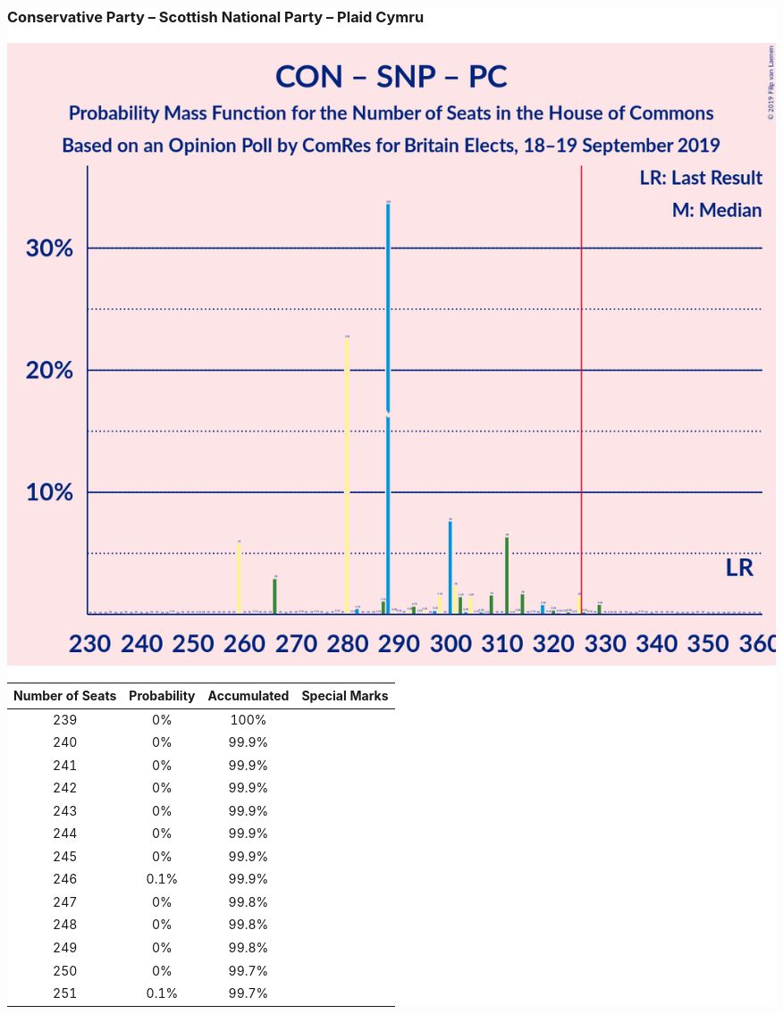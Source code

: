 ### Conservative Party – Scottish National Party – Plaid Cymru

![Graph with seats probability mass function not yet produced](2019-09-19-ComRes-coalitions-seats-pmf-con–snp–pc.png "Seats Probability Mass Function")

| Number of Seats | Probability | Accumulated | Special Marks |
|:---------------:|:-----------:|:-----------:|:-------------:|
| 239 | 0% | 100% |  |
| 240 | 0% | 99.9% |  |
| 241 | 0% | 99.9% |  |
| 242 | 0% | 99.9% |  |
| 243 | 0% | 99.9% |  |
| 244 | 0% | 99.9% |  |
| 245 | 0% | 99.9% |  |
| 246 | 0.1% | 99.9% |  |
| 247 | 0% | 99.8% |  |
| 248 | 0% | 99.8% |  |
| 249 | 0% | 99.8% |  |
| 250 | 0% | 99.7% |  |
| 251 | 0.1% | 99.7% |  |